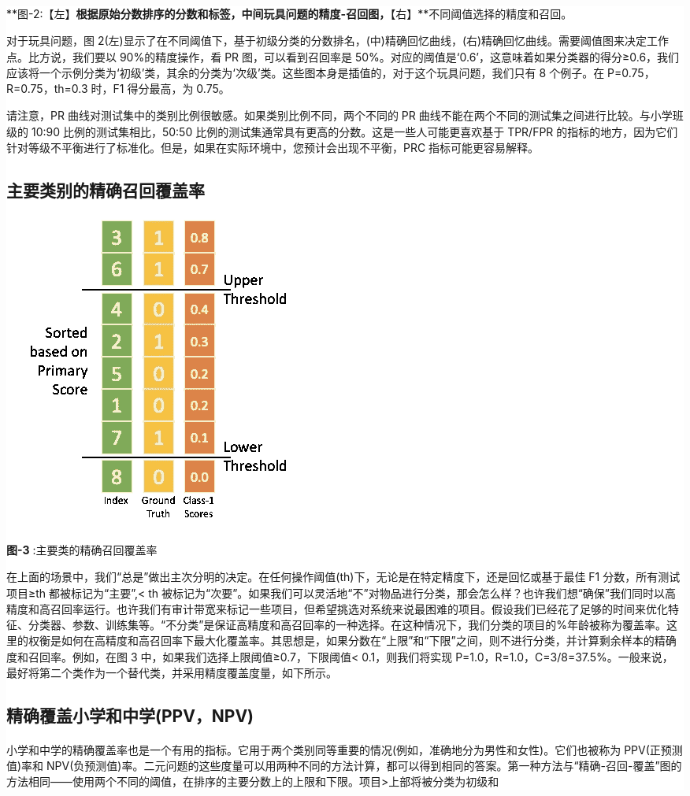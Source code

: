 **图-2:【左】**根据原始分数排序的分数和标签，**中间**玩具问题的精度-召回图，**【右】**不同阈值选择的精度和召回。

对于玩具问题，图 2(左)显示了在不同阈值下，基于初级分类的分数排名，(中)精确回忆曲线，(右)精确回忆曲线。需要阈值图来决定工作点。比方说，我们要以 90%的精度操作，看 PR 图，可以看到召回率是 50%。对应的阈值是‘0.6’，这意味着如果分类器的得分≥0.6，我们应该将一个示例分类为‘初级’类，其余的分类为‘次级’类。这些图本身是插值的，对于这个玩具问题，我们只有 8 个例子。在 P=0.75，R=0.75，th=0.3 时，F1 得分最高，为 0.75。

请注意，PR 曲线对测试集中的类别比例很敏感。如果类别比例不同，两个不同的 PR 曲线不能在两个不同的测试集之间进行比较。与小学班级的 10:90 比例的测试集相比，50:50 比例的测试集通常具有更高的分数。这是一些人可能更喜欢基于 TPR/FPR 的指标的地方，因为它们针对等级不平衡进行了标准化。但是，如果在实际环境中，您预计会出现不平衡，PRC 指标可能更容易解释。

## 主要类别的精确召回覆盖率

![](img/11fb8a33b404119a6eb58b49cf3f7c99.png)

**图-3** :主要类的精确召回覆盖率

在上面的场景中，我们“总是”做出主次分明的决定。在任何操作阈值(th)下，无论是在特定精度下，还是回忆或基于最佳 F1 分数，所有测试项目≥th 都被标记为“主要”,< th 被标记为“次要”。如果我们可以灵活地“不”对物品进行分类，那会怎么样？也许我们想“确保”我们同时以高精度和高召回率运行。也许我们有审计带宽来标记一些项目，但希望挑选对系统来说最困难的项目。假设我们已经花了足够的时间来优化特征、分类器、参数、训练集等。“不分类”是保证高精度和高召回率的一种选择。在这种情况下，我们分类的项目的%年龄被称为覆盖率。这里的权衡是如何在高精度和高召回率下最大化覆盖率。其思想是，如果分数在“上限”和“下限”之间，则不进行分类，并计算剩余样本的精确度和召回率。例如，在图 3 中，如果我们选择上限阈值≥0.7，下限阈值< 0.1，则我们将实现 P=1.0，R=1.0，C=3/8=37.5%。一般来说，最好将第二个类作为一个替代类，并采用精度覆盖度量，如下所示。

## 精确覆盖小学和中学(PPV，NPV)

小学和中学的精确覆盖率也是一个有用的指标。它用于两个类别同等重要的情况(例如，准确地分为男性和女性)。它们也被称为 PPV(正预测值)率和 NPV(负预测值)率。二元问题的这些度量可以用两种不同的方法计算，都可以得到相同的答案。第一种方法与“精确-召回-覆盖”图的方法相同——使用两个不同的阈值，在排序的主要分数上的上限和下限。项目>上部将被分类为初级和
